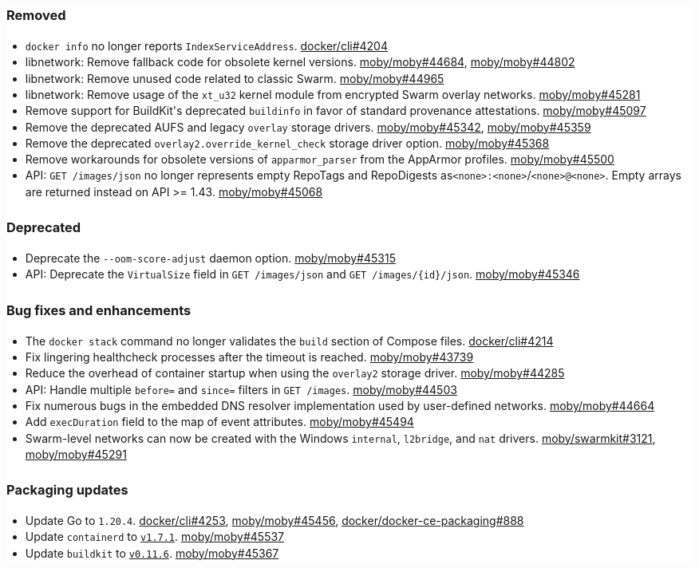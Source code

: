 ### Removed

* `docker info` no longer reports `IndexServiceAddress`. [docker/cli#4204](https://github.com/docker/cli/pull/4204)
* libnetwork: Remove fallback code for obsolete kernel versions. [moby/moby#44684](https://github.com/moby/moby/pull/44684), [moby/moby#44802](https://github.com/moby/moby/pull/44802)
* libnetwork: Remove unused code related to classic Swarm. [moby/moby#44965](https://github.com/moby/moby/pull/44965)
* libnetwork: Remove usage of the `xt_u32` kernel module from encrypted Swarm overlay networks. [moby/moby#45281](https://github.com/moby/moby/pull/45281)
* Remove support for BuildKit's deprecated `buildinfo` in favor of standard provenance attestations. [moby/moby#45097](https://github.com/moby/moby/pull/45097)
* Remove the deprecated AUFS and legacy `overlay` storage drivers. [moby/moby#45342](https://github.com/moby/moby/pull/45342), [moby/moby#45359](https://github.com/moby/moby/pull/45359)
* Remove the deprecated `overlay2.override_kernel_check` storage driver option. [moby/moby#45368](https://github.com/moby/moby/pull/45368)
* Remove workarounds for obsolete versions of `apparmor_parser` from the AppArmor profiles. [moby/moby#45500](https://github.com/moby/moby/pull/45500)
* API:  `GET /images/json` no longer represents empty RepoTags and RepoDigests as`<none>:<none>`/`<none>@<none>`. Empty arrays are returned instead on API >= 1.43. [moby/moby#45068](https://github.com/moby/moby/pull/45068)

### Deprecated

* Deprecate the `--oom-score-adjust` daemon option. [moby/moby#45315](https://github.com/moby/moby/pull/45315)
* API: Deprecate the `VirtualSize` field in `GET /images/json` and `GET /images/{id}/json`. [moby/moby#45346](https://github.com/moby/moby/pull/45346)

### Bug fixes and enhancements

* The `docker stack` command no longer validates the `build` section of Compose files. [docker/cli#4214](https://github.com/docker/cli/pull/4214)
* Fix lingering healthcheck processes after the timeout is reached. [moby/moby#43739](https://github.com/moby/moby/pull/43739)
* Reduce the overhead of container startup when using the `overlay2` storage driver. [moby/moby#44285](https://github.com/moby/moby/pull/44285)
* API: Handle multiple `before=` and `since=` filters in `GET /images`. [moby/moby#44503](https://github.com/moby/moby/pull/44503)
* Fix numerous bugs in the embedded DNS resolver implementation used by user-defined networks. [moby/moby#44664](https://github.com/moby/moby/pull/44664)
* Add `execDuration` field to the map of event attributes. [moby/moby#45494](https://github.com/moby/moby/pull/45494)
* Swarm-level networks can now be created with the Windows `internal`, `l2bridge`, and `nat` drivers. [moby/swarmkit#3121](https://github.com/moby/swarmkit/pull/3121), [moby/moby#45291](https://github.com/moby/moby/pull/45291)

### Packaging updates

* Update Go to `1.20.4`. [docker/cli#4253](https://github.com/docker/cli/pull/4253), [moby/moby#45456](https://github.com/moby/moby/pull/45456), [docker/docker-ce-packaging#888](https://github.com/docker/docker-ce-packaging/pull/888)
* Update `containerd` to [`v1.7.1`](https://github.com/containerd/containerd/releases/tag/v1.7.1). [moby/moby#45537](https://github.com/moby/moby/pull/45537)
* Update `buildkit` to [`v0.11.6`](https://github.com/moby/buildkit/releases/v0.11.6). [moby/moby#45367](https://github.com/moby/moby/pull/45367)
